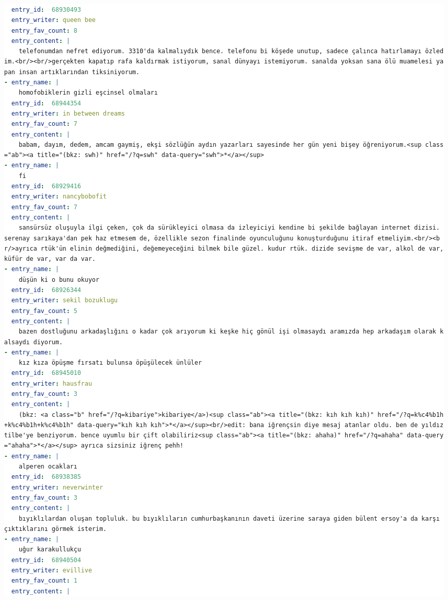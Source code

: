 ```yaml
  entry_id:  68930493
  entry_writer: queen bee
  entry_fav_count: 8
  entry_content: |
    telefonumdan nefret ediyorum. 3310'da kalmalıydık bence. telefonu bi köşede unutup, sadece çalınca hatırlamayı özledim.<br/><br/>gerçekten kapatıp rafa kaldırmak istiyorum, sanal dünyayı istemiyorum. sanalda yoksan sana ölü muamelesi yapan insan artıklarından tiksiniyorum.
- entry_name: |
    homofobiklerin gizli eşcinsel olmaları
  entry_id:  68944354
  entry_writer: in between dreams
  entry_fav_count: 7
  entry_content: |
    babam, dayım, dedem, amcam gaymiş, ekşi sözlüğün aydın yazarları sayesinde her gün yeni bişey öğreniyorum.<sup class="ab"><a title="(bkz: swh)" href="/?q=swh" data-query="swh">*</a></sup>
- entry_name: |
    fi
  entry_id:  68929416
  entry_writer: nancybobofit
  entry_fav_count: 7
  entry_content: |
    sansürsüz oluşuyla ilgi çeken, çok da sürükleyici olmasa da izleyiciyi kendine bi şekilde bağlayan internet dizisi. serenay sarıkaya'dan pek haz etmesem de, özellikle sezon finalinde oyunculuğunu konuşturduğunu itiraf etmeliyim.<br/><br/>ayrıca rtük'ün elinin değmediğini, değemeyeceğini bilmek bile güzel. kudur rtük. dizide sevişme de var, alkol de var, küfür de var, var da var.
- entry_name: |
    düşün ki o bunu okuyor
  entry_id:  68926344
  entry_writer: sekil bozuklugu
  entry_fav_count: 5
  entry_content: |
    bazen dostluğunu arkadaşlığını o kadar çok arıyorum ki keşke hiç gönül işi olmasaydı aramızda hep arkadaşım olarak kalsaydı diyorum.
- entry_name: |
    kız kıza öpüşme fırsatı bulunsa öpüşülecek ünlüler
  entry_id:  68945010
  entry_writer: hausfrau
  entry_fav_count: 3
  entry_content: |
    (bkz: <a class="b" href="/?q=kibariye">kibariye</a>)<sup class="ab"><a title="(bkz: kıh kıh kıh)" href="/?q=k%c4%b1h+k%c4%b1h+k%c4%b1h" data-query="kıh kıh kıh">*</a></sup><br/>edit: bana iğrençsin diye mesaj atanlar oldu. ben de yıldız tilbe'ye benziyorum. bence uyumlu bir çift olabiliriz<sup class="ab"><a title="(bkz: ahaha)" href="/?q=ahaha" data-query="ahaha">*</a></sup> ayrıca sizsiniz iğrenç pehh!
- entry_name: |
    alperen ocakları
  entry_id:  68938385
  entry_writer: neverwinter
  entry_fav_count: 3
  entry_content: |
    bıyıklılardan oluşan topluluk. bu bıyıklıların cumhurbaşkanının daveti üzerine saraya giden bülent ersoy'a da karşı çıktıklarını görmek isterim.
- entry_name: |
    uğur karakullukçu
  entry_id:  68940504
  entry_writer: evillive
  entry_fav_count: 1
  entry_content: |
```